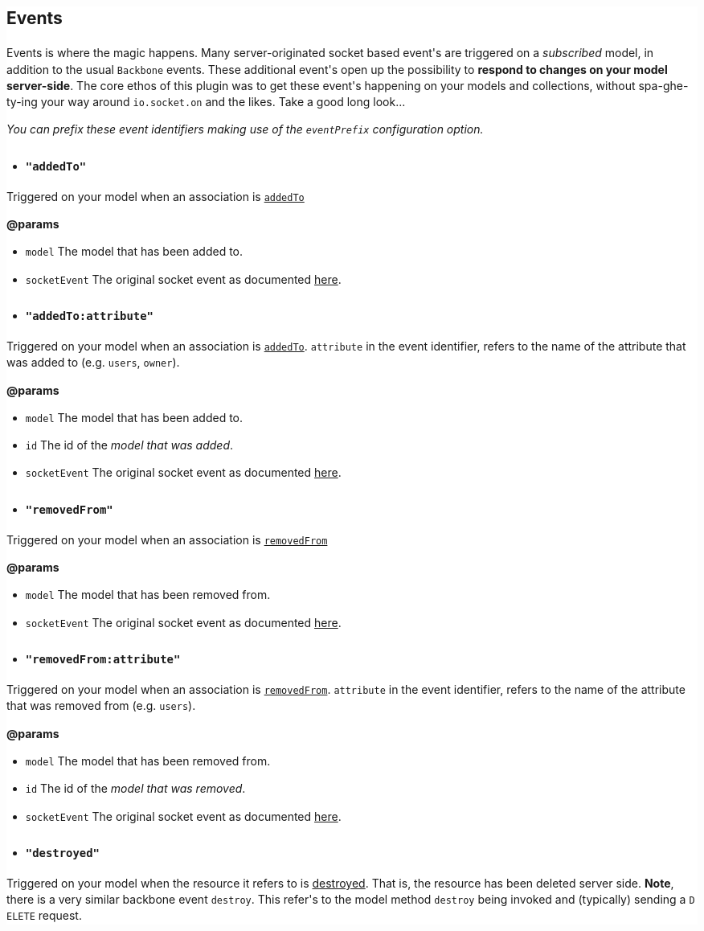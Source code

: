 ## Events
Events is where the magic happens. Many server-originated socket based event's are triggered on a *subscribed* model, in addition to the usual `Backbone` events. These additional event's open up the possibility to **respond to changes on your model server-side**. The core ethos of this plugin was to get these event's happening on your models and collections, without spa-ghe-ty-ing your way around `io.socket.on` and the likes. Take a good long look... 

_You can prefix these event identifiers making use of the `eventPrefix` configuration option._

* ### `"addedTo"`

 Triggered on your model when an association is [`addedTo`](http://sailsjs.org/#/documentation/reference/websockets/resourceful-pubsub/publishAdd.html)

 **@params**
 * `model` The model that has been added to.
 * `socketEvent` The original socket event as documented [here](http://sailsjs.org/#/documentation/reference/websockets/resourceful-pubsub/publishAdd.html).

* ### `"addedTo:attribute"`

 Triggered on your model when an association is [`addedTo`](http://sailsjs.org/#/documentation/reference/websockets/resourceful-pubsub/publishAdd.html). `attribute` in the event identifier, refers to the name of the attribute that was added to (e.g. `users`, `owner`).

 **@params**
 * `model` The model that has been added to.
 * `id` The id of the _model that was added_.
 * `socketEvent` The original socket event as documented [here](http://sailsjs.org/#/documentation/reference/websockets/resourceful-pubsub/publishAdd.html).

* ### `"removedFrom"`

 Triggered on your model when an association is [`removedFrom`](http://sailsjs.org/#/documentation/reference/websockets/resourceful-pubsub/publishRemove.html)

 **@params**
 * `model` The model that has been removed from.
 * `socketEvent` The original socket event as documented [here](http://sailsjs.org/#/documentation/reference/websockets/resourceful-pubsub/publishRemove.html).

* ### `"removedFrom:attribute"`

 Triggered on your model when an association is [`removedFrom`](http://sailsjs.org/#/documentation/reference/websockets/resourceful-pubsub/publishRemove.html). `attribute` in the event identifier, refers to the name of the attribute that was removed from (e.g. `users`).

 **@params**
 * `model` The model that has been removed from.
 * `id` The id of the _model that was removed_.
 * `socketEvent` The original socket event as documented [here](http://sailsjs.org/#/documentation/reference/websockets/resourceful-pubsub/publishRemove.html).

* ### `"destroyed"`

 Triggered on your model when the resource it refers to is [destroyed](http://sailsjs.org/#/documentation/reference/websockets/resourceful-pubsub/publishRemove.html). That is, the resource has been deleted server side. **Note**, there is a very similar backbone event `destroy`. This refer's to the model method `destroy` being invoked and (typically) sending a `DELETE` request.
